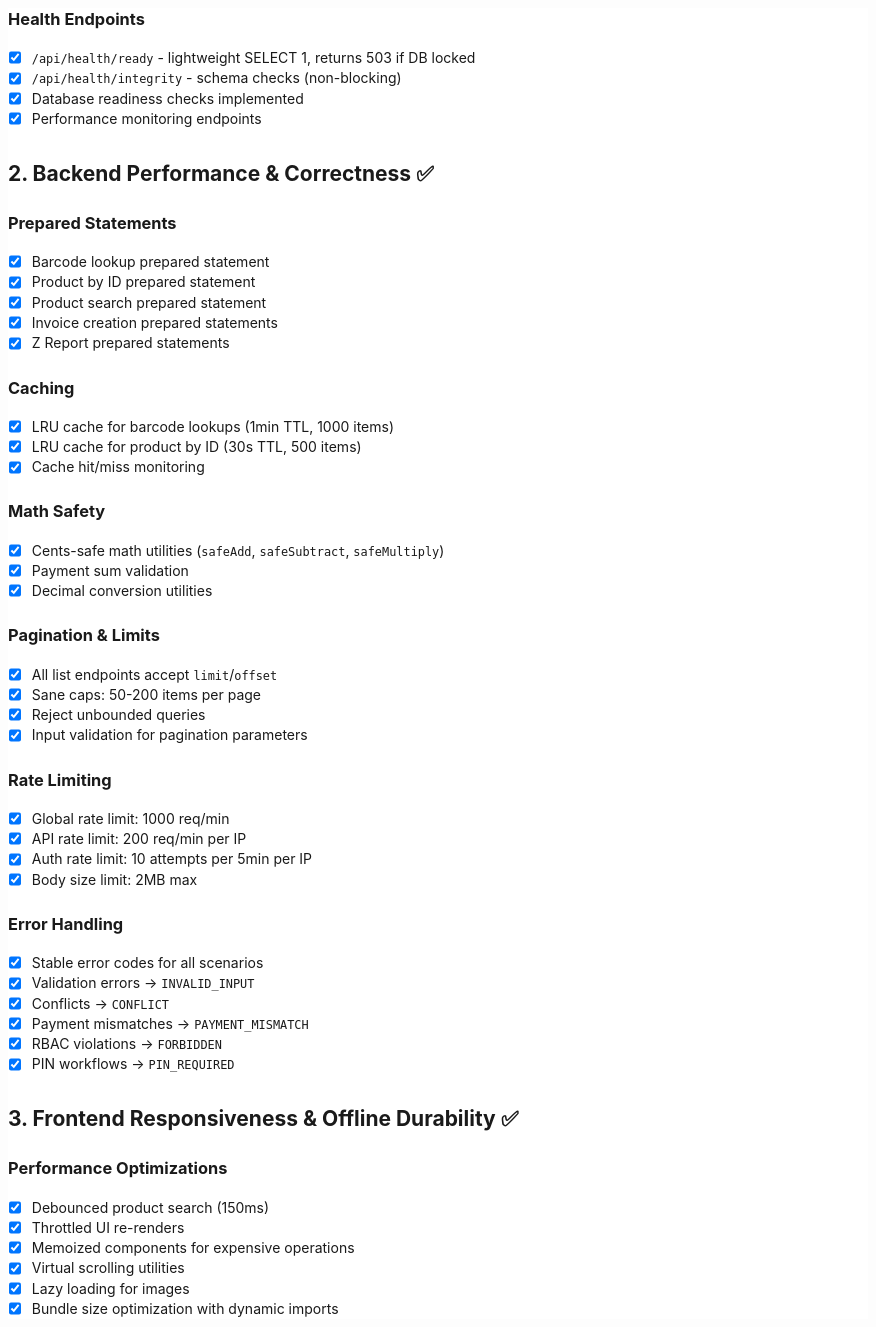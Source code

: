 ### Health Endpoints
- [x] `/api/health/ready` - lightweight SELECT 1, returns 503 if DB locked
- [x] `/api/health/integrity` - schema checks (non-blocking)
- [x] Database readiness checks implemented
- [x] Performance monitoring endpoints

## 2. Backend Performance & Correctness ✅

### Prepared Statements
- [x] Barcode lookup prepared statement
- [x] Product by ID prepared statement
- [x] Product search prepared statement
- [x] Invoice creation prepared statements
- [x] Z Report prepared statements

### Caching
- [x] LRU cache for barcode lookups (1min TTL, 1000 items)
- [x] LRU cache for product by ID (30s TTL, 500 items)
- [x] Cache hit/miss monitoring

### Math Safety
- [x] Cents-safe math utilities (`safeAdd`, `safeSubtract`, `safeMultiply`)
- [x] Payment sum validation
- [x] Decimal conversion utilities

### Pagination & Limits
- [x] All list endpoints accept `limit`/`offset`
- [x] Sane caps: 50-200 items per page
- [x] Reject unbounded queries
- [x] Input validation for pagination parameters

### Rate Limiting
- [x] Global rate limit: 1000 req/min
- [x] API rate limit: 200 req/min per IP
- [x] Auth rate limit: 10 attempts per 5min per IP
- [x] Body size limit: 2MB max

### Error Handling
- [x] Stable error codes for all scenarios
- [x] Validation errors → `INVALID_INPUT`
- [x] Conflicts → `CONFLICT`
- [x] Payment mismatches → `PAYMENT_MISMATCH`
- [x] RBAC violations → `FORBIDDEN`
- [x] PIN workflows → `PIN_REQUIRED`

## 3. Frontend Responsiveness & Offline Durability ✅

### Performance Optimizations
- [x] Debounced product search (150ms)
- [x] Throttled UI re-renders
- [x] Memoized components for expensive operations
- [x] Virtual scrolling utilities
- [x] Lazy loading for images
- [x] Bundle size optimization with dynamic imports

